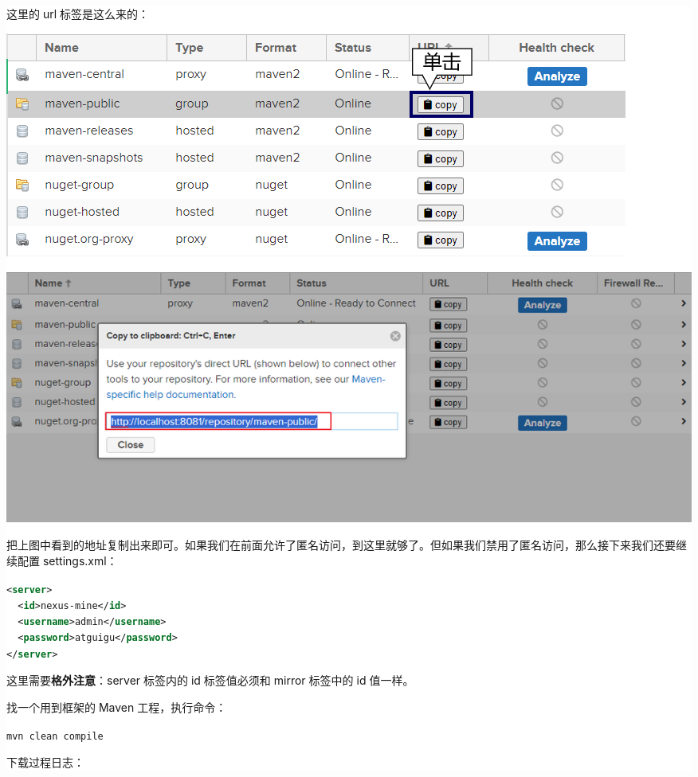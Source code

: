 这里的 url 标签是这么来的：

![images](image/img012.5a3b1f11.png)

![image-20231031172137288](image/image-20231031172137288.png)

把上图中看到的地址复制出来即可。如果我们在前面允许了匿名访问，到这里就够了。但如果我们禁用了匿名访问，那么接下来我们还要继续配置 settings.xml：

```xml
<server>
  <id>nexus-mine</id>
  <username>admin</username>
  <password>atguigu</password>
</server>
```

这里需要**格外注意**：server 标签内的 id 标签值必须和 mirror 标签中的 id 值一样。

找一个用到框架的 Maven 工程，执行命令：

```sh
mvn clean compile
```

下载过程日志：
